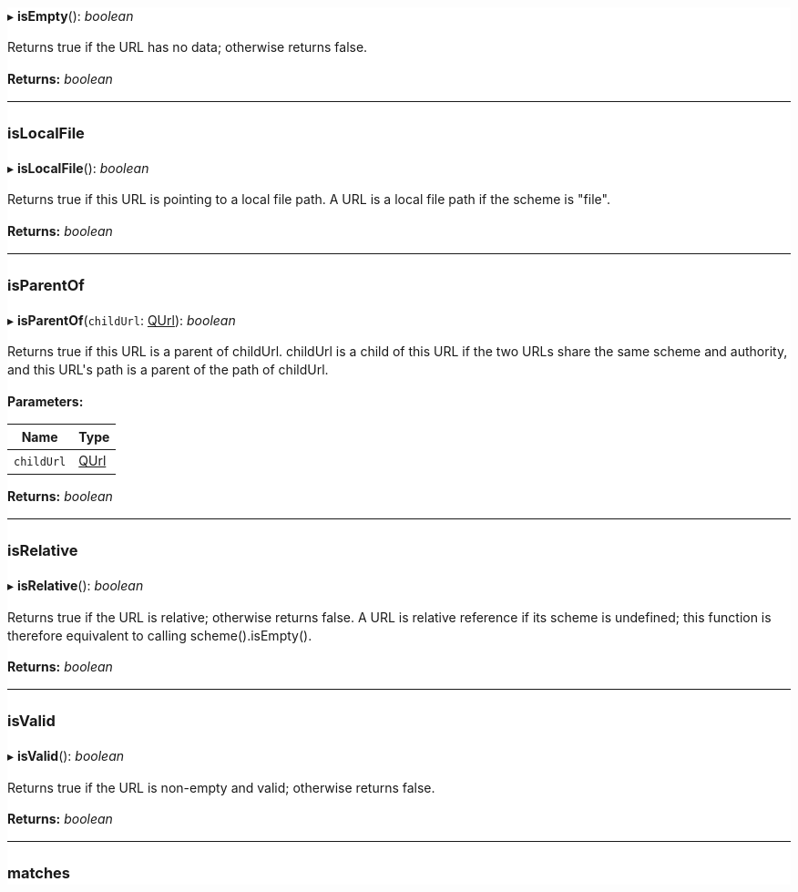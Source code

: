 ▸ **isEmpty**(): *boolean*

Returns true if the URL has no data; otherwise returns false.

**Returns:** *boolean*

___

###  isLocalFile

▸ **isLocalFile**(): *boolean*

Returns true if this URL is pointing to a local file path. A URL is a local file path if the scheme is "file".

**Returns:** *boolean*

___

###  isParentOf

▸ **isParentOf**(`childUrl`: [QUrl](qurl.md)): *boolean*

Returns true if this URL is a parent of childUrl. childUrl is a child of this URL if the two URLs share the same scheme and authority, and this URL's path is a parent of the path of childUrl.

**Parameters:**

Name | Type |
------ | ------ |
`childUrl` | [QUrl](qurl.md) |

**Returns:** *boolean*

___

###  isRelative

▸ **isRelative**(): *boolean*

Returns true if the URL is relative; otherwise returns false. A URL is relative reference if its scheme is undefined; this function is therefore equivalent to calling scheme().isEmpty().

**Returns:** *boolean*

___

###  isValid

▸ **isValid**(): *boolean*

Returns true if the URL is non-empty and valid; otherwise returns false.

**Returns:** *boolean*

___

###  matches
